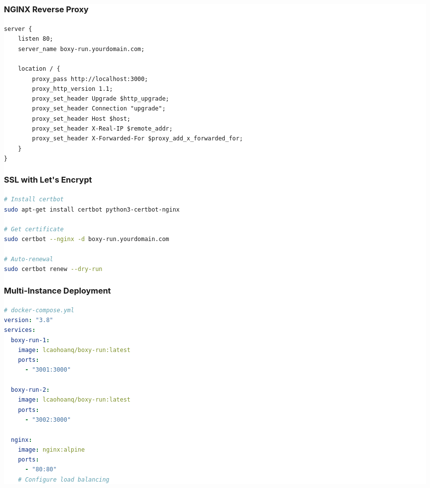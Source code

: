 ### NGINX Reverse Proxy

```nginx
server {
    listen 80;
    server_name boxy-run.yourdomain.com;

    location / {
        proxy_pass http://localhost:3000;
        proxy_http_version 1.1;
        proxy_set_header Upgrade $http_upgrade;
        proxy_set_header Connection "upgrade";
        proxy_set_header Host $host;
        proxy_set_header X-Real-IP $remote_addr;
        proxy_set_header X-Forwarded-For $proxy_add_x_forwarded_for;
    }
}
```

### SSL with Let's Encrypt

```bash
# Install certbot
sudo apt-get install certbot python3-certbot-nginx

# Get certificate
sudo certbot --nginx -d boxy-run.yourdomain.com

# Auto-renewal
sudo certbot renew --dry-run
```

### Multi-Instance Deployment

```yaml
# docker-compose.yml
version: "3.8"
services:
  boxy-run-1:
    image: lcaohoanq/boxy-run:latest
    ports:
      - "3001:3000"

  boxy-run-2:
    image: lcaohoanq/boxy-run:latest
    ports:
      - "3002:3000"

  nginx:
    image: nginx:alpine
    ports:
      - "80:80"
    # Configure load balancing
```
